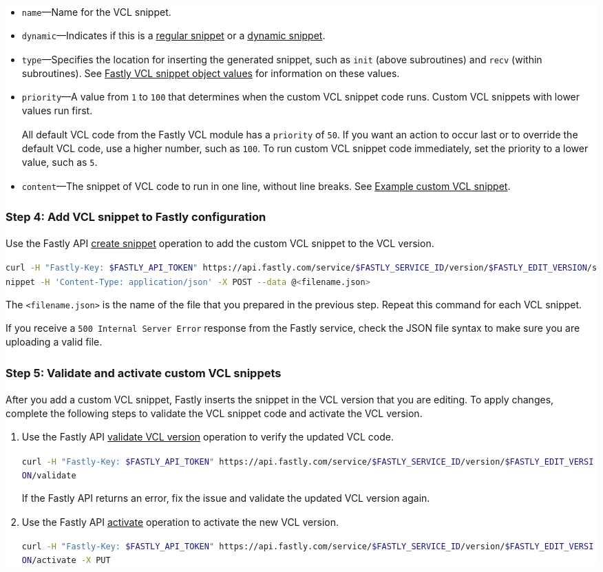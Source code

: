 - `name`—Name for the VCL snippet.

- `dynamic`—Indicates if this is a [regular snippet](https://docs.fastly.com/en/guides/about-vcl-snippets) or a [dynamic snippet](https://docs.fastly.com/guides/vcl-snippets/using-dynamic-vcl-snippets).

- `type`—Specifies the location for inserting the generated snippet, such as `init` (above subroutines) and `recv` (within subroutines). See [Fastly VCL snippet object values](https://docs.fastly.com/api/config#snippet) for information on these values.

- `priority`—A value from `1` to `100` that determines when the custom VCL snippet code runs. Custom VCL snippets with lower values run first.

   All default VCL code from the Fastly VCL module has a `priority` of `50`. If you want an action to occur last or to override the default VCL code, use a higher number, such as `100`. To run custom VCL snippet code immediately, set the priority to a lower value, such as `5`.

- `content`—The snippet of VCL code to run in one line, without line breaks. See [Example custom VCL snippet](#example-vcl-snippet-code).

### Step 4: Add VCL snippet to Fastly configuration

Use the Fastly API [create snippet](https://docs.fastly.com/api/config#snippet_41e0e11c662d4d56adada215e707f30d) operation to add the custom VCL snippet to the VCL version.

```bash
curl -H "Fastly-Key: $FASTLY_API_TOKEN" https://api.fastly.com/service/$FASTLY_SERVICE_ID/version/$FASTLY_EDIT_VERSION/snippet -H 'Content-Type: application/json' -X POST --data @<filename.json>
```

The `<filename.json>` is the name of the file that you prepared in the previous step. Repeat this command for each VCL snippet.

If you receive a `500 Internal Server Error` response from the Fastly service, check the JSON file syntax to make sure you are uploading a valid file.

### Step 5: Validate and activate custom VCL snippets

After you add a custom VCL snippet, Fastly inserts the snippet in the VCL version that you are editing. To apply changes, complete the following steps to validate the VCL snippet code and activate the VCL version.

1. Use the Fastly API [validate VCL version](https://docs.fastly.com/api/config#version_97f8cf7bfd5dc2e5ea1933d94dc5a9a6) operation to verify the updated VCL code.

   ```bash
   curl -H "Fastly-Key: $FASTLY_API_TOKEN" https://api.fastly.com/service/$FASTLY_SERVICE_ID/version/$FASTLY_EDIT_VERSION/validate
   ```

   If the Fastly API returns an error, fix the issue and validate the updated VCL version again.

1. Use the Fastly API [activate](https://docs.fastly.com/api/config#version_0b79ae1ba6aee61d64cc4d43fed1e0d5) operation to activate the new VCL version.

   ```bash
   curl -H "Fastly-Key: $FASTLY_API_TOKEN" https://api.fastly.com/service/$FASTLY_SERVICE_ID/version/$FASTLY_EDIT_VERSION/activate -X PUT
   ```
